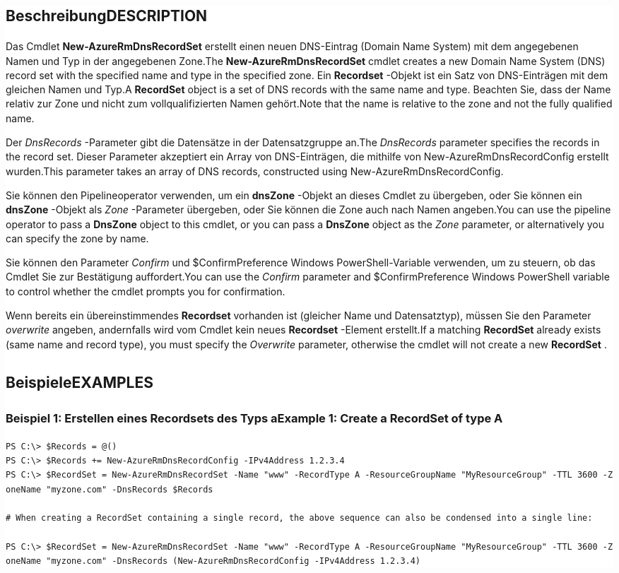 ## <span data-ttu-id="851de-107">Beschreibung</span><span class="sxs-lookup"><span data-stu-id="851de-107">DESCRIPTION</span></span>
<span data-ttu-id="851de-108">Das Cmdlet **New-AzureRmDnsRecordSet** erstellt einen neuen DNS-Eintrag (Domain Name System) mit dem angegebenen Namen und Typ in der angegebenen Zone.</span><span class="sxs-lookup"><span data-stu-id="851de-108">The **New-AzureRmDnsRecordSet** cmdlet creates a new Domain Name System (DNS) record set with the specified name and type in the specified zone.</span></span>
<span data-ttu-id="851de-109">Ein **Recordset** -Objekt ist ein Satz von DNS-Einträgen mit dem gleichen Namen und Typ.</span><span class="sxs-lookup"><span data-stu-id="851de-109">A **RecordSet** object is a set of DNS records with the same name and type.</span></span>
<span data-ttu-id="851de-110">Beachten Sie, dass der Name relativ zur Zone und nicht zum vollqualifizierten Namen gehört.</span><span class="sxs-lookup"><span data-stu-id="851de-110">Note that the name is relative to the zone and not the fully qualified name.</span></span>

<span data-ttu-id="851de-111">Der *DnsRecords* -Parameter gibt die Datensätze in der Datensatzgruppe an.</span><span class="sxs-lookup"><span data-stu-id="851de-111">The *DnsRecords* parameter specifies the records in the record set.</span></span>
<span data-ttu-id="851de-112">Dieser Parameter akzeptiert ein Array von DNS-Einträgen, die mithilfe von New-AzureRmDnsRecordConfig erstellt wurden.</span><span class="sxs-lookup"><span data-stu-id="851de-112">This parameter takes an array of DNS records, constructed using New-AzureRmDnsRecordConfig.</span></span>

<span data-ttu-id="851de-113">Sie können den Pipelineoperator verwenden, um ein **dnsZone** -Objekt an dieses Cmdlet zu übergeben, oder Sie können ein **dnsZone** -Objekt als *Zone* -Parameter übergeben, oder Sie können die Zone auch nach Namen angeben.</span><span class="sxs-lookup"><span data-stu-id="851de-113">You can use the pipeline operator to pass a **DnsZone** object to this cmdlet, or you can pass a **DnsZone** object as the *Zone* parameter, or alternatively you can specify the zone by name.</span></span>

<span data-ttu-id="851de-114">Sie können den Parameter *Confirm* und $ConfirmPreference Windows PowerShell-Variable verwenden, um zu steuern, ob das Cmdlet Sie zur Bestätigung auffordert.</span><span class="sxs-lookup"><span data-stu-id="851de-114">You can use the *Confirm* parameter and $ConfirmPreference Windows PowerShell variable to control whether the cmdlet prompts you for confirmation.</span></span>

<span data-ttu-id="851de-115">Wenn bereits ein übereinstimmendes **Recordset** vorhanden ist (gleicher Name und Datensatztyp), müssen Sie den Parameter *overwrite* angeben, andernfalls wird vom Cmdlet kein neues **Recordset** -Element erstellt.</span><span class="sxs-lookup"><span data-stu-id="851de-115">If a matching **RecordSet** already exists (same name and record type), you must specify the *Overwrite* parameter, otherwise the cmdlet will not create a new **RecordSet** .</span></span>

## <span data-ttu-id="851de-116">Beispiele</span><span class="sxs-lookup"><span data-stu-id="851de-116">EXAMPLES</span></span>

### <span data-ttu-id="851de-117">Beispiel 1: Erstellen eines Recordsets des Typs a</span><span class="sxs-lookup"><span data-stu-id="851de-117">Example 1: Create a RecordSet of type A</span></span>
```
PS C:\> $Records = @()
PS C:\> $Records += New-AzureRmDnsRecordConfig -IPv4Address 1.2.3.4
PS C:\> $RecordSet = New-AzureRmDnsRecordSet -Name "www" -RecordType A -ResourceGroupName "MyResourceGroup" -TTL 3600 -ZoneName "myzone.com" -DnsRecords $Records

# When creating a RecordSet containing a single record, the above sequence can also be condensed into a single line:

PS C:\> $RecordSet = New-AzureRmDnsRecordSet -Name "www" -RecordType A -ResourceGroupName "MyResourceGroup" -TTL 3600 -ZoneName "myzone.com" -DnsRecords (New-AzureRmDnsRecordConfig -IPv4Address 1.2.3.4)

```